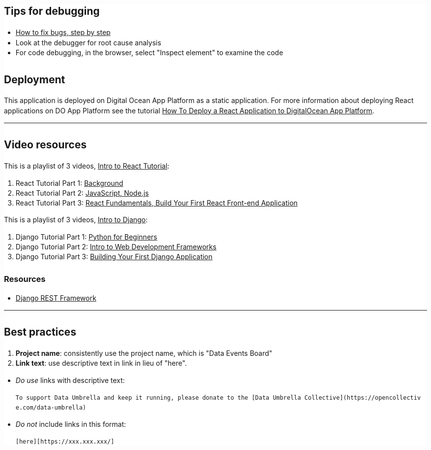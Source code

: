 ## Tips for debugging

- [How to fix bugs, step by step](http://www.yacoset.com/Home/how-to-fix-bugs-step-by-step)
- Look at the debugger for root cause analysis
- For code debugging, in the browser, select "Inspect element" to examine the code

## Deployment

This application is deployed on Digital Ocean App Platform as a static application. For more information about deploying React applications on DO App Platform see the tutorial [How To Deploy a React Application to DigitalOcean App Platform](https://www.digitalocean.com/community/tutorials/how-to-deploy-a-react-application-to-digitalocean-app-platform).

---

## Video resources

This is a playlist of 3 videos, [Intro to React Tutorial](https://www.youtube.com/playlist?list=PLBKcU7Ik-ir9bAT2eXmQ4Ojn2--hT3O87):  
1. React Tutorial Part 1: [Background](https://youtu.be/jNO-pPR7zkg)
1. React Tutorial Part 2: [JavaScript, Node.js](https://youtu.be/JWt4Z4sAlxk)
1. React Tutorial Part 3: [React Fundamentals, Build Your First React Front-end Application](https://youtu.be/MSAbOBHGkhw)

This is a playlist of 3 videos, [Intro to Django](https://www.youtube.com/playlist?list=PLBKcU7Ik-ir9HhpZQr3WolhYgbqtZSJZr):  
1. Django Tutorial Part 1: [Python for Beginners](https://youtu.be/Yr1ewxg8os8)
1. Django Tutorial Part 2: [Intro to Web Development Frameworks](https://youtu.be/K4NQmrGEWGM)
1. Django Tutorial Part 3: [Building Your First Django Application](https://www.youtube.com/watch?v=QTQSzirDs8E&list=PLBKcU7Ik-ir9HhpZQr3WolhYgbqtZSJZr&index=3&t=1s)

### Resources
- [Django REST Framework](https://www.django-rest-framework.org/)

---

## Best practices

1) **Project name**: consistently use the project name, which is "Data Events Board"
2) **Link text**: use descriptive text in link in lieu of "here". 

- *Do use* links with descriptive text:
    ```
    To support Data Umbrella and keep it running, please donate to the [Data Umbrella Collective](https://opencollective.com/data-umbrella)
    ```

- *Do not* include links in this format:
    ```
    [here][https://xxx.xxx.xxx/]
    ```
